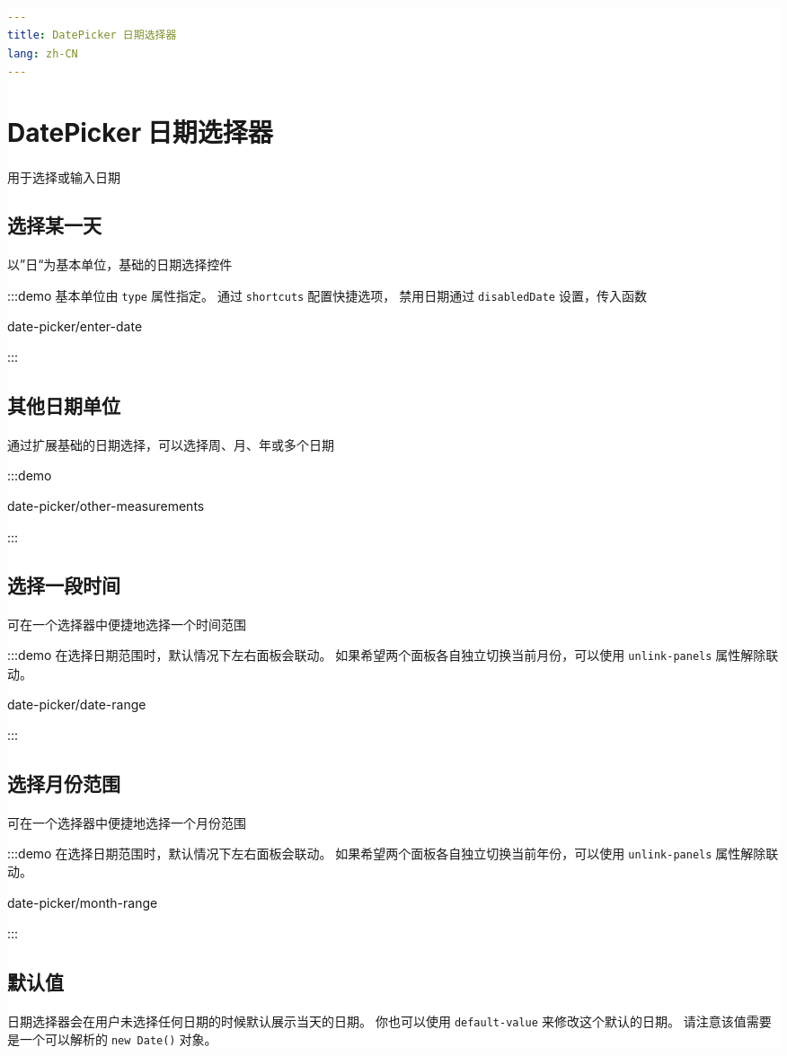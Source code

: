 ```yaml
---
title: DatePicker 日期选择器
lang: zh-CN
---
```



# DatePicker 日期选择器

用于选择或输入日期

## 选择某一天

以”日“为基本单位，基础的日期选择控件

:::demo 基本单位由 `type` 属性指定。 通过 `shortcuts` 配置快捷选项， 禁用日期通过 `disabledDate` 设置，传入函数

date-picker/enter-date

:::

## 其他日期单位

通过扩展基础的日期选择，可以选择周、月、年或多个日期

:::demo

date-picker/other-measurements

:::

## 选择一段时间

可在一个选择器中便捷地选择一个时间范围

:::demo 在选择日期范围时，默认情况下左右面板会联动。 如果希望两个面板各自独立切换当前月份，可以使用 `unlink-panels` 属性解除联动。

date-picker/date-range

:::

## 选择月份范围

可在一个选择器中便捷地选择一个月份范围

:::demo 在选择日期范围时，默认情况下左右面板会联动。 如果希望两个面板各自独立切换当前年份，可以使用 `unlink-panels` 属性解除联动。

date-picker/month-range

:::

## 默认值

日期选择器会在用户未选择任何日期的时候默认展示当天的日期。 你也可以使用 `default-value` 来修改这个默认的日期。 请注意该值需要是一个可以解析的 `new Date()` 对象。
